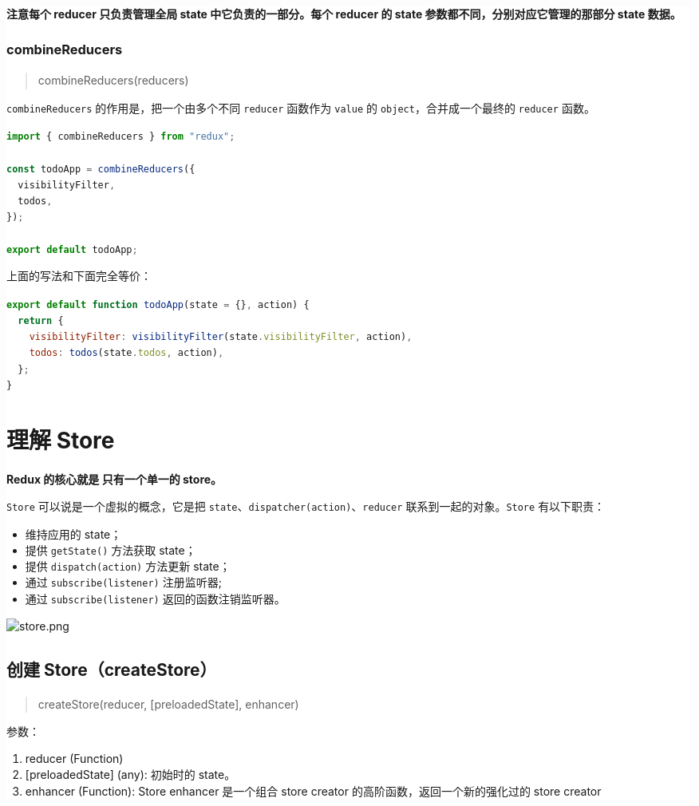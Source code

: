 ```js
```

**注意每个 reducer 只负责管理全局 state 中它负责的一部分。每个 reducer 的 state 参数都不同，分别对应它管理的那部分 state 数据。**

### combineReducers

> combineReducers(reducers)

`combineReducers` 的作用是，把一个由多个不同 `reducer` 函数作为 `value` 的 `object`，合并成一个最终的 `reducer` 函数。

```js
import { combineReducers } from "redux";

const todoApp = combineReducers({
  visibilityFilter,
  todos,
});

export default todoApp;
```

上面的写法和下面完全等价：

```js
export default function todoApp(state = {}, action) {
  return {
    visibilityFilter: visibilityFilter(state.visibilityFilter, action),
    todos: todos(state.todos, action),
  };
}
```

# 理解 Store

**Redux 的核心就是 只有一个单一的 store。**

`Store` 可以说是一个虚拟的概念，它是把 `state`、`dispatcher(action)`、`reducer` 联系到一起的对象。`Store` 有以下职责：

- 维持应用的 state；
- 提供 `getState()` 方法获取 state；
- 提供 `dispatch(action)` 方法更新 state；
- 通过 `subscribe(listener)` 注册监听器;
- 通过 `subscribe(listener)` 返回的函数注销监听器。

![store.png](https://p1-juejin.byteimg.com/tos-cn-i-k3u1fbpfcp/6921e4759daa4081a57f18256bff8934~tplv-k3u1fbpfcp-watermark.image)

## 创建 Store（createStore）

> createStore(reducer, [preloadedState], enhancer)

参数：

1. reducer (Function)
2. [preloadedState] (any): 初始时的 state。
3. enhancer (Function): Store enhancer 是一个组合 store creator 的高阶函数，返回一个新的强化过的 store creator
